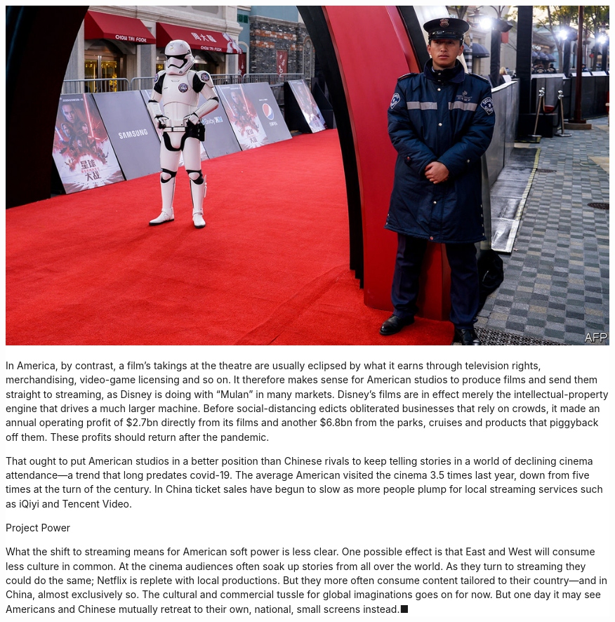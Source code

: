 ![image](images/20200829_WBP002_0.jpg) 


In America, by contrast, a film’s takings at the theatre are usually eclipsed by what it earns through television rights, merchandising, video-game licensing and so on. It therefore makes sense for American studios to produce films and send them straight to streaming, as Disney is doing with “Mulan” in many markets. Disney’s films are in effect merely the intellectual-property engine that drives a much larger machine. Before social-distancing edicts obliterated businesses that rely on crowds, it made an annual operating profit of $2.7bn directly from its films and another $6.8bn from the parks, cruises and products that piggyback off them. These profits should return after the pandemic.

That ought to put American studios in a better position than Chinese rivals to keep telling stories in a world of declining cinema attendance—a trend that long predates covid-19. The average American visited the cinema 3.5 times last year, down from five times at the turn of the century. In China ticket sales have begun to slow as more people plump for local streaming services such as iQiyi and Tencent Video.

Project Power

What the shift to streaming means for American soft power is less clear. One possible effect is that East and West will consume less culture in common. At the cinema audiences often soak up stories from all over the world. As they turn to streaming they could do the same; Netflix is replete with local productions. But they more often consume content tailored to their country—and in China, almost exclusively so. The cultural and commercial tussle for global imaginations goes on for now. But one day it may see Americans and Chinese mutually retreat to their own, national, small screens instead.■

